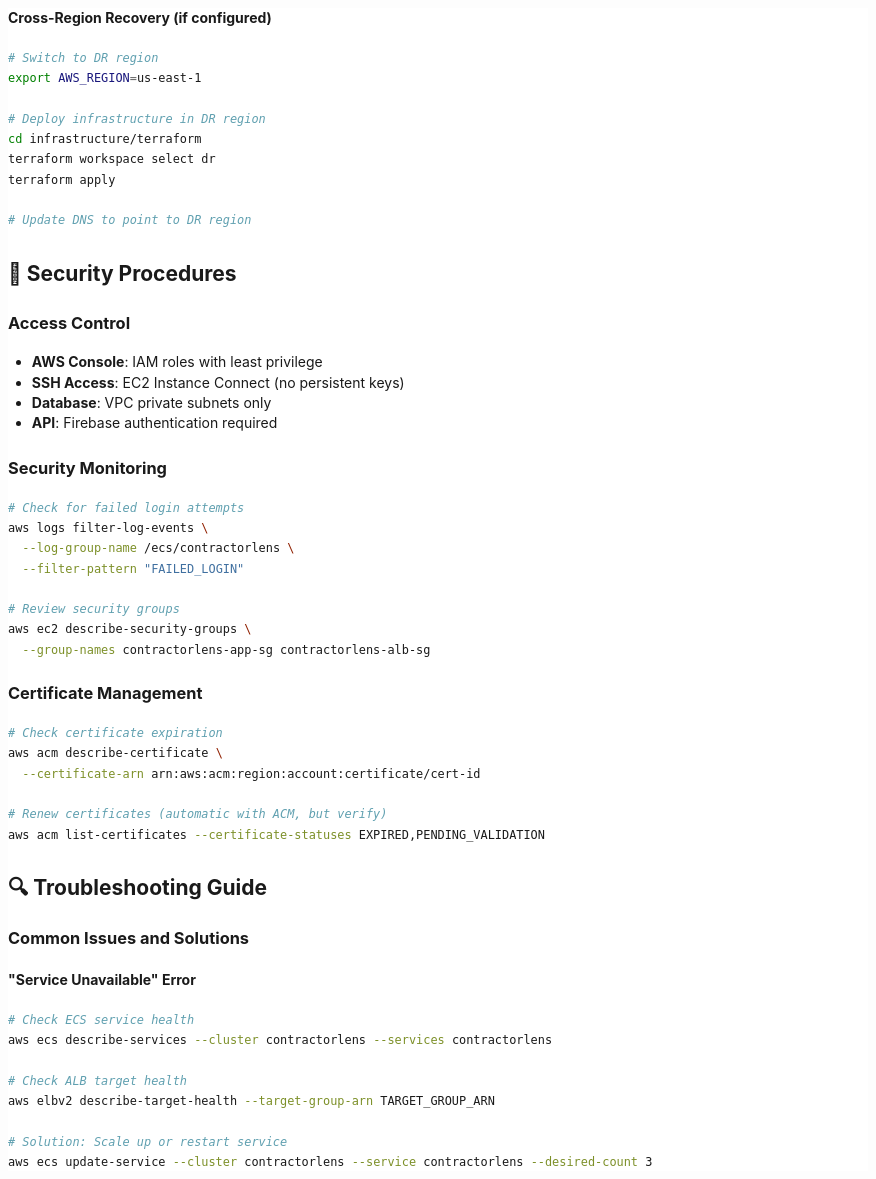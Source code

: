 #### Cross-Region Recovery (if configured)
```bash
# Switch to DR region
export AWS_REGION=us-east-1

# Deploy infrastructure in DR region
cd infrastructure/terraform
terraform workspace select dr
terraform apply

# Update DNS to point to DR region
```

## 🔐 Security Procedures

### Access Control
- **AWS Console**: IAM roles with least privilege
- **SSH Access**: EC2 Instance Connect (no persistent keys)
- **Database**: VPC private subnets only
- **API**: Firebase authentication required

### Security Monitoring
```bash
# Check for failed login attempts
aws logs filter-log-events \
  --log-group-name /ecs/contractorlens \
  --filter-pattern "FAILED_LOGIN"

# Review security groups
aws ec2 describe-security-groups \
  --group-names contractorlens-app-sg contractorlens-alb-sg
```

### Certificate Management
```bash
# Check certificate expiration
aws acm describe-certificate \
  --certificate-arn arn:aws:acm:region:account:certificate/cert-id

# Renew certificates (automatic with ACM, but verify)
aws acm list-certificates --certificate-statuses EXPIRED,PENDING_VALIDATION
```

## 🔍 Troubleshooting Guide

### Common Issues and Solutions

#### "Service Unavailable" Error
```bash
# Check ECS service health
aws ecs describe-services --cluster contractorlens --services contractorlens

# Check ALB target health
aws elbv2 describe-target-health --target-group-arn TARGET_GROUP_ARN

# Solution: Scale up or restart service
aws ecs update-service --cluster contractorlens --service contractorlens --desired-count 3
```
